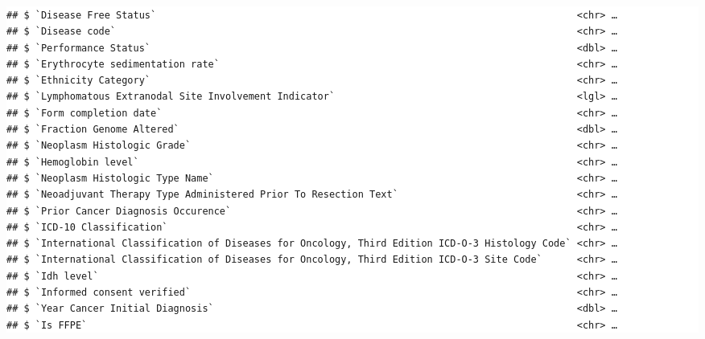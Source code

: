     ## $ `Disease Free Status`                                                                         <chr> …
    ## $ `Disease code`                                                                                <chr> …
    ## $ `Performance Status`                                                                          <dbl> …
    ## $ `Erythrocyte sedimentation rate`                                                              <chr> …
    ## $ `Ethnicity Category`                                                                          <chr> …
    ## $ `Lymphomatous Extranodal Site Involvement Indicator`                                          <lgl> …
    ## $ `Form completion date`                                                                        <chr> …
    ## $ `Fraction Genome Altered`                                                                     <dbl> …
    ## $ `Neoplasm Histologic Grade`                                                                   <chr> …
    ## $ `Hemoglobin level`                                                                            <chr> …
    ## $ `Neoplasm Histologic Type Name`                                                               <chr> …
    ## $ `Neoadjuvant Therapy Type Administered Prior To Resection Text`                               <chr> …
    ## $ `Prior Cancer Diagnosis Occurence`                                                            <chr> …
    ## $ `ICD-10 Classification`                                                                       <chr> …
    ## $ `International Classification of Diseases for Oncology, Third Edition ICD-O-3 Histology Code` <chr> …
    ## $ `International Classification of Diseases for Oncology, Third Edition ICD-O-3 Site Code`      <chr> …
    ## $ `Idh level`                                                                                   <chr> …
    ## $ `Informed consent verified`                                                                   <chr> …
    ## $ `Year Cancer Initial Diagnosis`                                                               <dbl> …
    ## $ `Is FFPE`                                                                                     <chr> …
